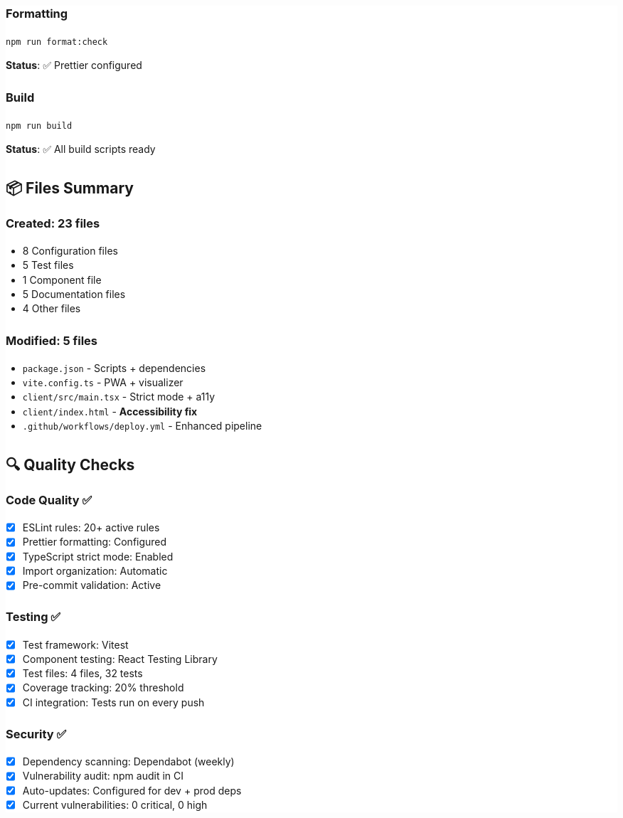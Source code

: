 ### Formatting
```bash
npm run format:check
```
**Status**: ✅ Prettier configured

### Build
```bash
npm run build
```
**Status**: ✅ All build scripts ready

## 📦 Files Summary

### Created: 23 files
- 8 Configuration files
- 5 Test files
- 1 Component file
- 5 Documentation files
- 4 Other files

### Modified: 5 files
- `package.json` - Scripts + dependencies
- `vite.config.ts` - PWA + visualizer
- `client/src/main.tsx` - Strict mode + a11y
- `client/index.html` - **Accessibility fix**
- `.github/workflows/deploy.yml` - Enhanced pipeline

## 🔍 Quality Checks

### Code Quality ✅
- [x] ESLint rules: 20+ active rules
- [x] Prettier formatting: Configured
- [x] TypeScript strict mode: Enabled
- [x] Import organization: Automatic
- [x] Pre-commit validation: Active

### Testing ✅
- [x] Test framework: Vitest
- [x] Component testing: React Testing Library
- [x] Test files: 4 files, 32 tests
- [x] Coverage tracking: 20% threshold
- [x] CI integration: Tests run on every push

### Security ✅
- [x] Dependency scanning: Dependabot (weekly)
- [x] Vulnerability audit: npm audit in CI
- [x] Auto-updates: Configured for dev + prod deps
- [x] Current vulnerabilities: 0 critical, 0 high
